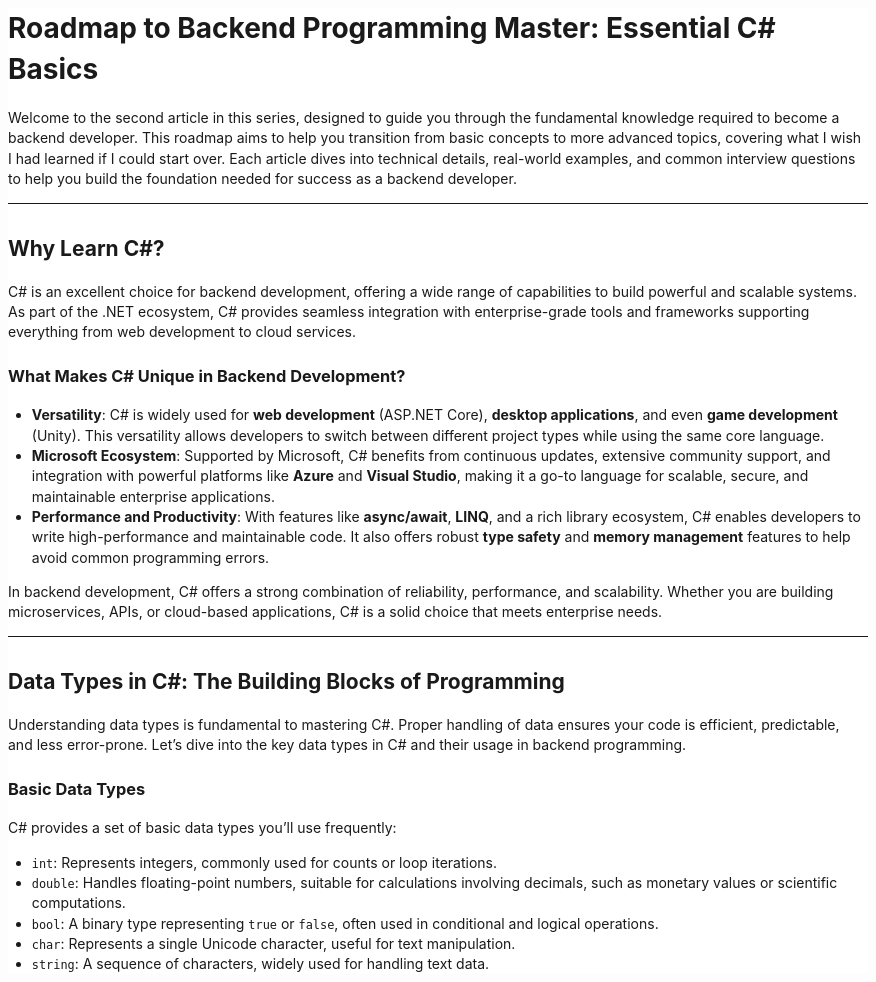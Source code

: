 # Roadmap to Backend Programming Master: Essential C# Basics

Welcome to the second article in this series, designed to guide you through the fundamental knowledge required to become a backend developer. This roadmap aims to help you transition from basic concepts to more advanced topics, covering what I wish I had learned if I could start over. Each article dives into technical details, real-world examples, and common interview questions to help you build the foundation needed for success as a backend developer.  

---

## **Why Learn C#?**  

C# is an excellent choice for backend development, offering a wide range of capabilities to build powerful and scalable systems. As part of the .NET ecosystem, C# provides seamless integration with enterprise-grade tools and frameworks supporting everything from web development to cloud services.  

### **What Makes C# Unique in Backend Development?**  

- **Versatility**: C# is widely used for **web development** (ASP.NET Core), **desktop applications**, and even **game development** (Unity). This versatility allows developers to switch between different project types while using the same core language.  
- **Microsoft Ecosystem**: Supported by Microsoft, C# benefits from continuous updates, extensive community support, and integration with powerful platforms like **Azure** and **Visual Studio**, making it a go-to language for scalable, secure, and maintainable enterprise applications.  
- **Performance and Productivity**: With features like **async/await**, **LINQ**, and a rich library ecosystem, C# enables developers to write high-performance and maintainable code. It also offers robust **type safety** and **memory management** features to help avoid common programming errors.  

In backend development, C# offers a strong combination of reliability, performance, and scalability. Whether you are building microservices, APIs, or cloud-based applications, C# is a solid choice that meets enterprise needs.  

---

## **Data Types in C#: The Building Blocks of Programming**  

Understanding data types is fundamental to mastering C#. Proper handling of data ensures your code is efficient, predictable, and less error-prone. Let’s dive into the key data types in C# and their usage in backend programming.  

### **Basic Data Types**  

C# provides a set of basic data types you’ll use frequently:  

- `int`: Represents integers, commonly used for counts or loop iterations.  
- `double`: Handles floating-point numbers, suitable for calculations involving decimals, such as monetary values or scientific computations.  
- `bool`: A binary type representing `true` or `false`, often used in conditional and logical operations.  
- `char`: Represents a single Unicode character, useful for text manipulation.  
- `string`: A sequence of characters, widely used for handling text data.  
